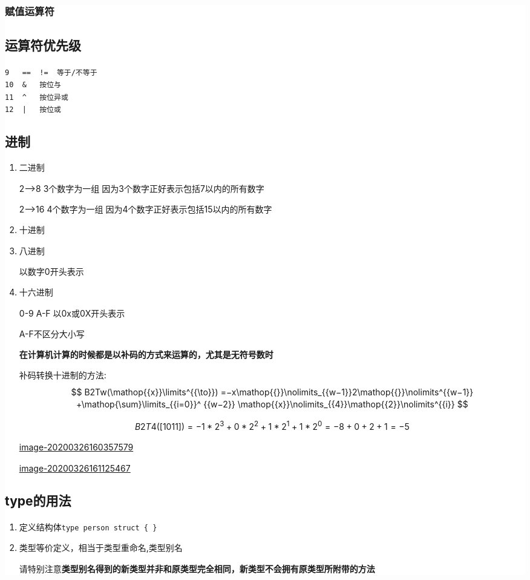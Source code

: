 ### 赋值运算符

## 运算符优先级

```txt
9	==  !=	等于/不等于
10	&	按位与
11	^	按位异或
12	|	按位或
```

## 进制

1. 二进制

   2-->8  3个数字为一组 因为3个数字正好表示包括7以内的所有数字

   2-->16 4个数字为一组 因为4个数字正好表示包括15以内的所有数字

2. 十进制

3. 八进制

   以数字0开头表示

4. 十六进制

   0-9 A-F 以0x或0X开头表示

   A-F不区分大小写

   **在计算机计算的时候都是以补码的方式来运算的，尤其是无符号数时**

   补码转换十进制的方法:
   $$
   B2Tw(\mathop{{x}}\limits^{{\to}})
   =−x\mathop{{}}\nolimits_{{w−1}}2\mathop{{}}\nolimits^{{w−1}} +\mathop{\sum}\limits_{{i=0}}^
   {{w−2}} \mathop{{x}}\nolimits_{{4}}\mathop{{2}}\nolimits^{{i}}
   $$
   
   $$
   B2T4([1011]) =− 1*2^3+0*2^2+1*2^1+1*2^0 =−8 + 0+2+1 =−5
   $$
   
   
   
   [image-20200326160357579](image-20200326160357579.png)
   
   [image-20200326161125467](image-20200326161125467.png)

## type的用法

1. 定义结构体`type person struct { }`

2. 类型等价定义，相当于类型重命名,类型别名

   请特别注意**类型别名得到的新类型并非和原类型完全相同，新类型不会拥有原类型所附带的方法**
